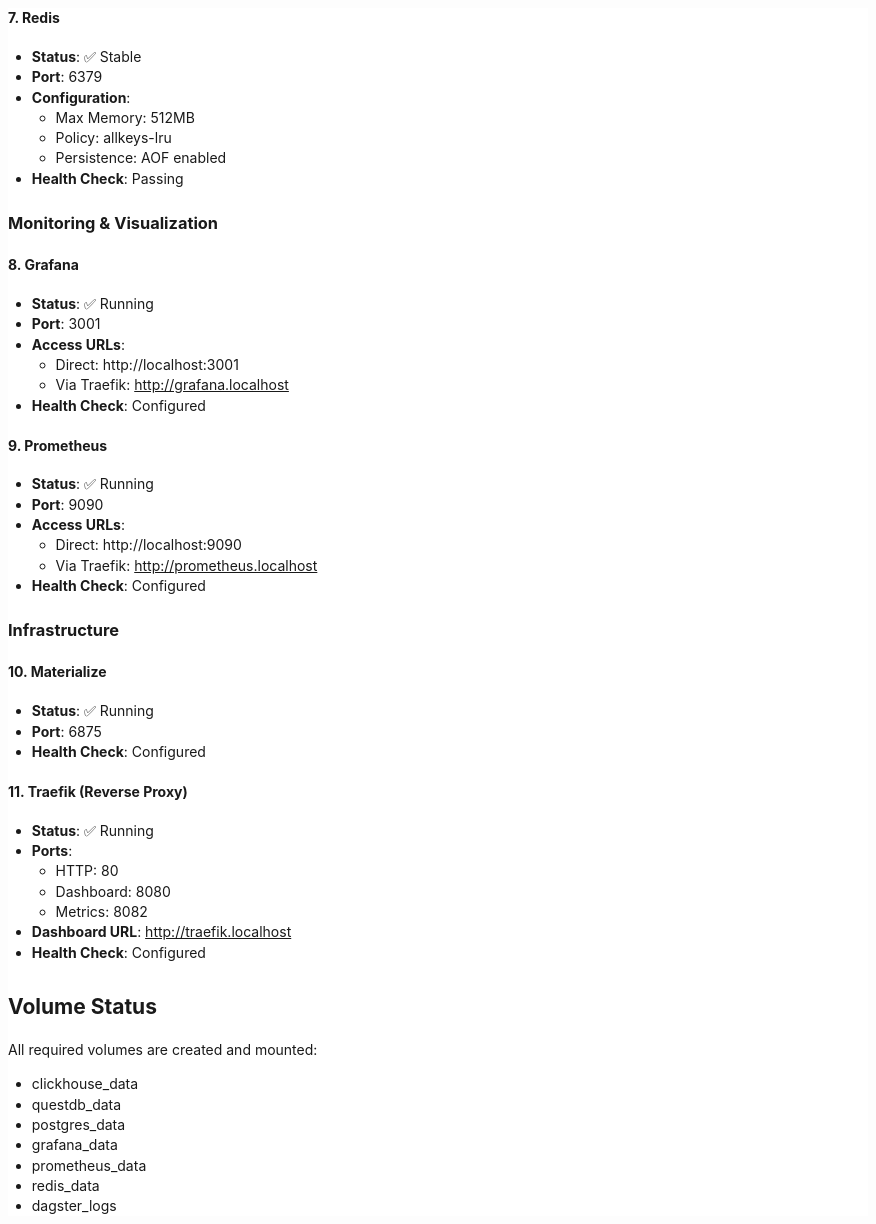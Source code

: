 #### 7. Redis
- **Status**: ✅ Stable
- **Port**: 6379
- **Configuration**:
  - Max Memory: 512MB
  - Policy: allkeys-lru
  - Persistence: AOF enabled
- **Health Check**: Passing

### Monitoring & Visualization

#### 8. Grafana
- **Status**: ✅ Running
- **Port**: 3001
- **Access URLs**:
  - Direct: http://localhost:3001
  - Via Traefik: http://grafana.localhost
- **Health Check**: Configured

#### 9. Prometheus
- **Status**: ✅ Running
- **Port**: 9090
- **Access URLs**:
  - Direct: http://localhost:9090
  - Via Traefik: http://prometheus.localhost
- **Health Check**: Configured

### Infrastructure

#### 10. Materialize
- **Status**: ✅ Running
- **Port**: 6875
- **Health Check**: Configured

#### 11. Traefik (Reverse Proxy)
- **Status**: ✅ Running
- **Ports**:
  - HTTP: 80
  - Dashboard: 8080
  - Metrics: 8082
- **Dashboard URL**: http://traefik.localhost
- **Health Check**: Configured

## Volume Status
All required volumes are created and mounted:
- clickhouse_data
- questdb_data
- postgres_data
- grafana_data
- prometheus_data
- redis_data
- dagster_logs
